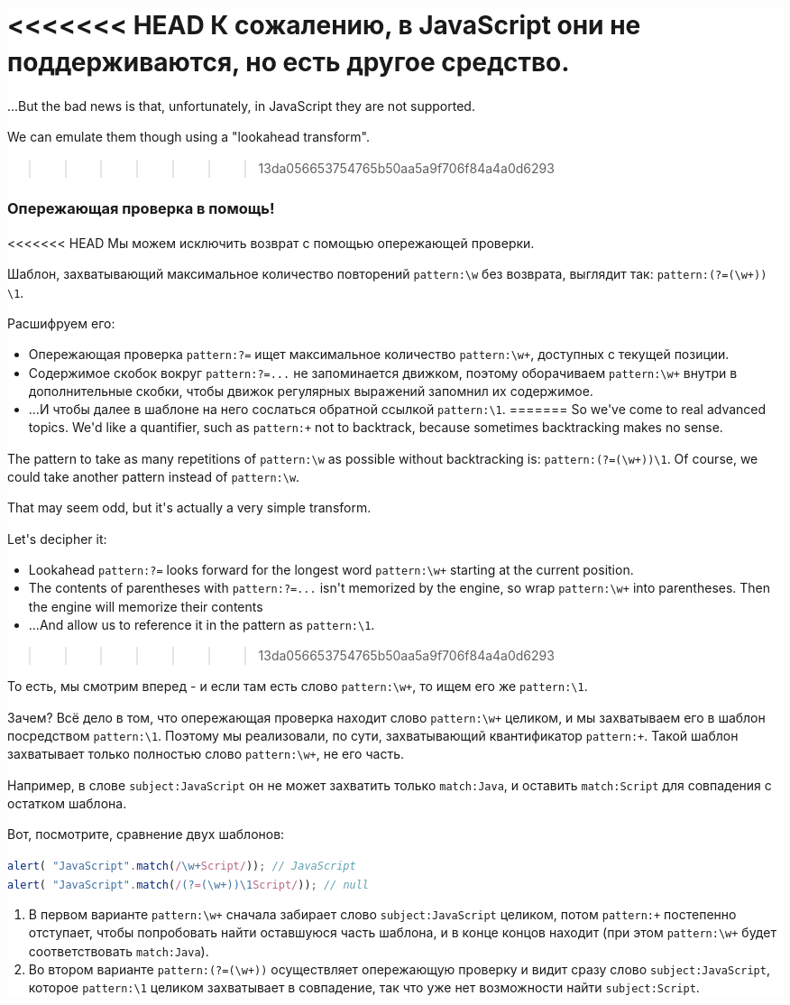 <<<<<<< HEAD
К сожалению, в JavaScript они не поддерживаются, но есть другое средство.
=======
...But the bad news is that, unfortunately, in JavaScript they are not supported.

We can emulate them though using a "lookahead transform".
>>>>>>> 13da056653754765b50aa5a9f706f84a4a0d6293

### Опережающая проверка в помощь!

<<<<<<< HEAD
Мы можем исключить возврат с помощью опережающей проверки.

Шаблон, захватывающий максимальное количество повторений `pattern:\w` без возврата, выглядит так: `pattern:(?=(\w+))\1`.

Расшифруем его:
- Опережающая проверка `pattern:?=` ищет максимальное количество `pattern:\w+`, доступных с текущей позиции.
- Содержимое скобок вокруг `pattern:?=...` не запоминается движком, поэтому оборачиваем `pattern:\w+` внутри в дополнительные скобки, чтобы движок регулярных выражений запомнил их содержимое.
- ...И чтобы далее в шаблоне на него сослаться обратной ссылкой `pattern:\1`.
=======
So we've come to real advanced topics. We'd like a quantifier, such as `pattern:+` not to backtrack, because sometimes backtracking makes no sense.

The pattern to take as many repetitions of `pattern:\w` as possible without backtracking is: `pattern:(?=(\w+))\1`. Of course, we could take another pattern instead of `pattern:\w`.

That may seem odd, but it's actually a very simple transform.

Let's decipher it:

- Lookahead `pattern:?=` looks forward for the longest word `pattern:\w+` starting at the current position.
- The contents of parentheses with `pattern:?=...` isn't memorized by the engine, so wrap `pattern:\w+` into parentheses. Then the engine will memorize their contents
- ...And allow us to reference it in the pattern as `pattern:\1`.
>>>>>>> 13da056653754765b50aa5a9f706f84a4a0d6293

То есть, мы смотрим вперед - и если там есть слово `pattern:\w+`, то ищем его же `pattern:\1`.

Зачем? Всё дело в том, что опережающая проверка находит слово `pattern:\w+` целиком, и мы захватываем его в шаблон посредством `pattern:\1`. Поэтому мы реализовали, по сути, захватывающий квантификатор `pattern:+`. Такой шаблон захватывает только полностью слово `pattern:\w+`, не его часть.

Например, в слове `subject:JavaScript` он не может захватить только `match:Java`, и оставить `match:Script` для совпадения с остатком шаблона.

Вот, посмотрите, сравнение двух шаблонов:

```js run
alert( "JavaScript".match(/\w+Script/)); // JavaScript
alert( "JavaScript".match(/(?=(\w+))\1Script/)); // null
```

1. В первом варианте `pattern:\w+` сначала забирает слово `subject:JavaScript` целиком, потом `pattern:+` постепенно отступает, чтобы попробовать найти оставшуюся часть шаблона, и в конце концов находит (при этом `pattern:\w+` будет соответствовать `match:Java`).
2. Во втором варианте `pattern:(?=(\w+))` осуществляет опережающую проверку и видит сразу слово `subject:JavaScript`, которое `pattern:\1` целиком захватывает в совпадение, так что уже нет возможности найти `subject:Script`.
